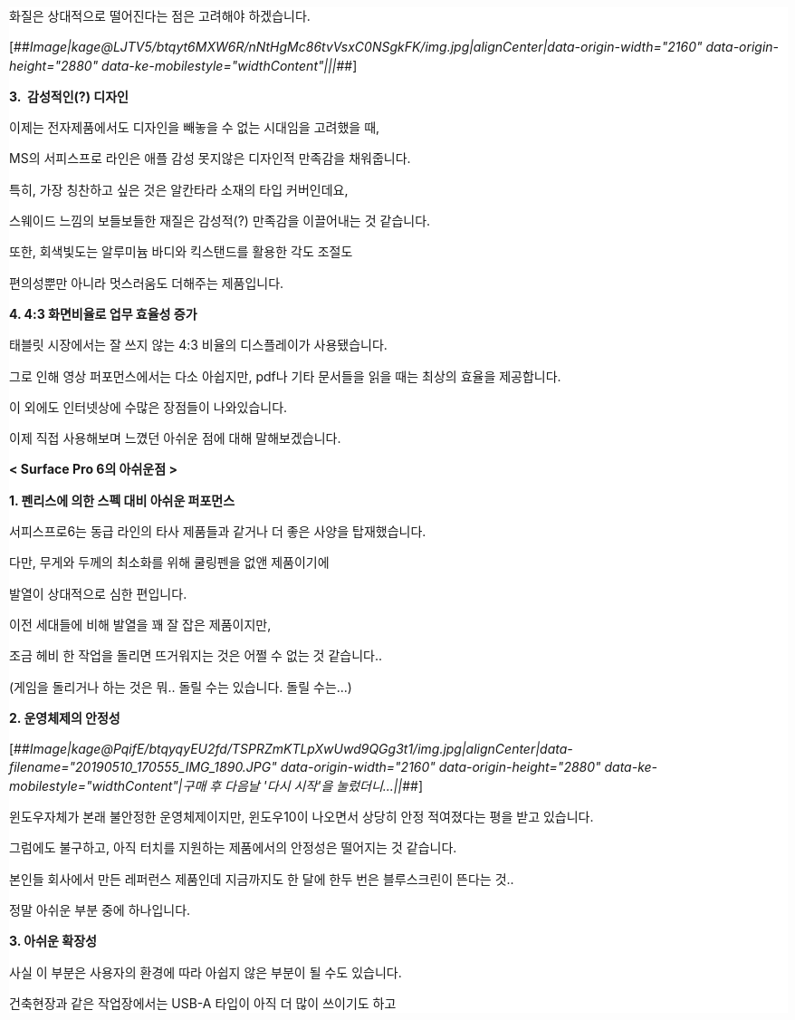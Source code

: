화질은 상대적으로 떨어진다는 점은 고려해야 하겠습니다.

[##_Image|kage@LJTV5/btqyt6MXW6R/nNtHgMc86tvVsxC0NSgkFK/img.jpg|alignCenter|data-origin-width="2160" data-origin-height="2880" data-ke-mobilestyle="widthContent"|||_##]

**3.  감성적인(?) 디자인**

이제는 전자제품에서도 디자인을 빼놓을 수 없는 시대임을 고려했을 때,

MS의 서피스프로 라인은 애플 감성 못지않은 디자인적 만족감을 채워줍니다.

특히, 가장 칭찬하고 싶은 것은 알칸타라 소재의 타입 커버인데요,

스웨이드 느낌의 보들보들한 재질은 감성적(?) 만족감을 이끌어내는 것 같습니다.

또한, 회색빛도는 알루미늄 바디와 킥스탠드를 활용한 각도 조절도 

편의성뿐만 아니라 멋스러움도 더해주는 제품입니다.

**4\. 4:3 화면비율로 업무 효율성 증가**

태블릿 시장에서는 잘 쓰지 않는 4:3 비율의 디스플레이가 사용됐습니다.

그로 인해 영상 퍼포먼스에서는 다소 아쉽지만, pdf나 기타 문서들을 읽을 때는 최상의 효율을 제공합니다.

이 외에도 인터넷상에 수많은 장점들이 나와있습니다.

이제 직접 사용해보며 느꼈던 아쉬운 점에 대해 말해보겠습니다.

**< Surface Pro 6의 아쉬운점 >**

****1\. 펜리스에 의한 스펙 대비 아쉬운 퍼포먼스****

서피스프로6는 동급 라인의 타사 제품들과 같거나 더 좋은 사양을 탑재했습니다.

다만, 무게와 두께의 최소화를 위해 쿨링펜을 없앤 제품이기에

발열이 상대적으로 심한 편입니다.

이전 세대들에 비해 발열을 꽤 잘 잡은 제품이지만, 

조금 헤비 한 작업을 돌리면 뜨거워지는 것은 어쩔 수 없는 것 같습니다..

(게임을 돌리거나 하는 것은 뭐.. 돌릴 수는 있습니다. 돌릴 수는...)

**2\. 운영체제의 안정성**

[##_Image|kage@PqifE/btqyqyEU2fd/TSPRZmKTLpXwUwd9QGg3t1/img.jpg|alignCenter|data-filename="20190510_170555_IMG_1890.JPG" data-origin-width="2160" data-origin-height="2880" data-ke-mobilestyle="widthContent"|구매 후 다음날 '다시 시작'을 눌렀더니...||_##]

윈도우자체가 본래 불안정한 운영체제이지만, 윈도우10이 나오면서 상당히 안정 적여졌다는 평을 받고 있습니다.

그럼에도 불구하고, 아직 터치를 지원하는 제품에서의 안정성은 떨어지는 것 같습니다.

본인들 회사에서 만든 레퍼런스 제품인데 지금까지도 한 달에 한두 번은 블루스크린이 뜬다는 것.. 

정말 아쉬운 부분 중에 하나입니다.

**3\. 아쉬운 확장성**

사실 이 부분은 사용자의 환경에 따라 아쉽지 않은 부분이 될 수도 있습니다.

건축현장과 같은 작업장에서는 USB-A 타입이 아직 더 많이 쓰이기도 하고
